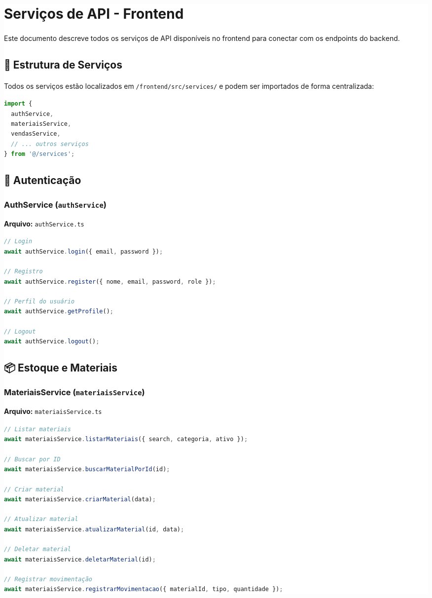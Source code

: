 # Serviços de API - Frontend

Este documento descreve todos os serviços de API disponíveis no frontend para conectar com os endpoints do backend.

## 📁 Estrutura de Serviços

Todos os serviços estão localizados em `/frontend/src/services/` e podem ser importados de forma centralizada:

```typescript
import { 
  authService, 
  materiaisService, 
  vendasService,
  // ... outros serviços
} from '@/services';
```

## 🔐 Autenticação

### AuthService (`authService`)

**Arquivo:** `authService.ts`

```typescript
// Login
await authService.login({ email, password });

// Registro
await authService.register({ nome, email, password, role });

// Perfil do usuário
await authService.getProfile();

// Logout
await authService.logout();
```

## 📦 Estoque e Materiais

### MateriaisService (`materiaisService`)

**Arquivo:** `materiaisService.ts`

```typescript
// Listar materiais
await materiaisService.listarMateriais({ search, categoria, ativo });

// Buscar por ID
await materiaisService.buscarMaterialPorId(id);

// Criar material
await materiaisService.criarMaterial(data);

// Atualizar material
await materiaisService.atualizarMaterial(id, data);

// Deletar material
await materiaisService.deletarMaterial(id);

// Registrar movimentação
await materiaisService.registrarMovimentacao({ materialId, tipo, quantidade });

```
